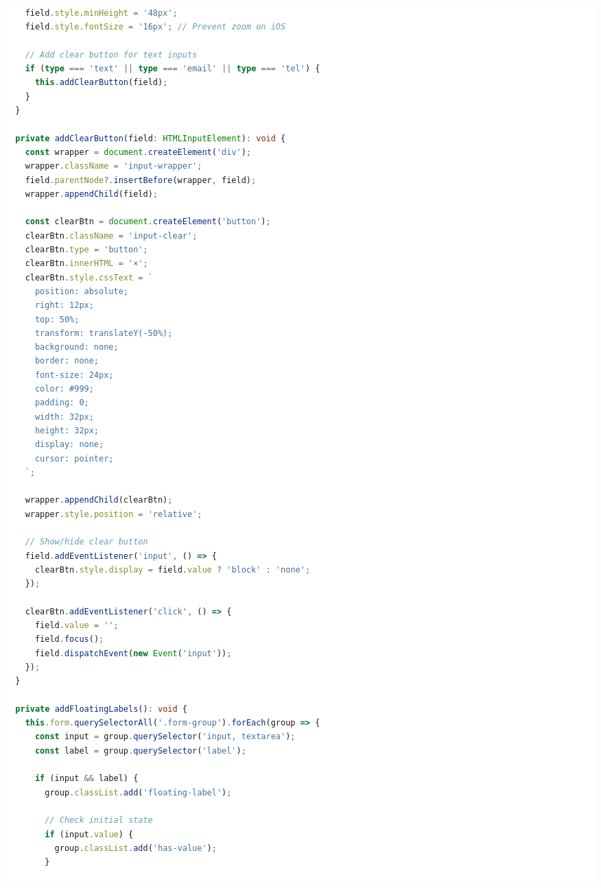 ```typescript
    field.style.minHeight = '48px';
    field.style.fontSize = '16px'; // Prevent zoom on iOS
    
    // Add clear button for text inputs
    if (type === 'text' || type === 'email' || type === 'tel') {
      this.addClearButton(field);
    }
  }
  
  private addClearButton(field: HTMLInputElement): void {
    const wrapper = document.createElement('div');
    wrapper.className = 'input-wrapper';
    field.parentNode?.insertBefore(wrapper, field);
    wrapper.appendChild(field);
    
    const clearBtn = document.createElement('button');
    clearBtn.className = 'input-clear';
    clearBtn.type = 'button';
    clearBtn.innerHTML = '×';
    clearBtn.style.cssText = `
      position: absolute;
      right: 12px;
      top: 50%;
      transform: translateY(-50%);
      background: none;
      border: none;
      font-size: 24px;
      color: #999;
      padding: 0;
      width: 32px;
      height: 32px;
      display: none;
      cursor: pointer;
    `;
    
    wrapper.appendChild(clearBtn);
    wrapper.style.position = 'relative';
    
    // Show/hide clear button
    field.addEventListener('input', () => {
      clearBtn.style.display = field.value ? 'block' : 'none';
    });
    
    clearBtn.addEventListener('click', () => {
      field.value = '';
      field.focus();
      field.dispatchEvent(new Event('input'));
    });
  }
  
  private addFloatingLabels(): void {
    this.form.querySelectorAll('.form-group').forEach(group => {
      const input = group.querySelector('input, textarea');
      const label = group.querySelector('label');
      
      if (input && label) {
        group.classList.add('floating-label');
        
        // Check initial state
        if (input.value) {
          group.classList.add('has-value');
        }
        
```